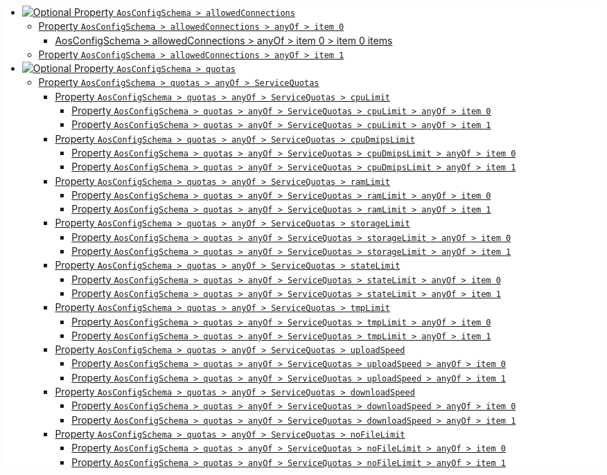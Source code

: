 - [![Optional](https://img.shields.io/badge/Optional-yellow) Property `AosConfigSchema > allowedConnections`](#allowedConnections)
  - [Property `AosConfigSchema > allowedConnections > anyOf > item 0`](#allowedConnections_anyOf_i0)
    - [AosConfigSchema > allowedConnections > anyOf > item 0 > item 0 items](#allowedConnections_anyOf_i0_items)
  - [Property `AosConfigSchema > allowedConnections > anyOf > item 1`](#allowedConnections_anyOf_i1)
- [![Optional](https://img.shields.io/badge/Optional-yellow) Property `AosConfigSchema > quotas`](#quotas)
  - [Property `AosConfigSchema > quotas > anyOf > ServiceQuotas`](#quotas_anyOf_i0)
    - [Property `AosConfigSchema > quotas > anyOf > ServiceQuotas > cpuLimit`](#quotas_anyOf_i0_cpuLimit)
      - [Property `AosConfigSchema > quotas > anyOf > ServiceQuotas > cpuLimit > anyOf > item 0`](#quotas_anyOf_i0_cpuLimit_anyOf_i0)
      - [Property `AosConfigSchema > quotas > anyOf > ServiceQuotas > cpuLimit > anyOf > item 1`](#quotas_anyOf_i0_cpuLimit_anyOf_i1)
    - [Property `AosConfigSchema > quotas > anyOf > ServiceQuotas > cpuDmipsLimit`](#quotas_anyOf_i0_cpuDmipsLimit)
      - [Property `AosConfigSchema > quotas > anyOf > ServiceQuotas > cpuDmipsLimit > anyOf > item 0`](#quotas_anyOf_i0_cpuDmipsLimit_anyOf_i0)
      - [Property `AosConfigSchema > quotas > anyOf > ServiceQuotas > cpuDmipsLimit > anyOf > item 1`](#quotas_anyOf_i0_cpuDmipsLimit_anyOf_i1)
    - [Property `AosConfigSchema > quotas > anyOf > ServiceQuotas > ramLimit`](#quotas_anyOf_i0_ramLimit)
      - [Property `AosConfigSchema > quotas > anyOf > ServiceQuotas > ramLimit > anyOf > item 0`](#quotas_anyOf_i0_ramLimit_anyOf_i0)
      - [Property `AosConfigSchema > quotas > anyOf > ServiceQuotas > ramLimit > anyOf > item 1`](#quotas_anyOf_i0_ramLimit_anyOf_i1)
    - [Property `AosConfigSchema > quotas > anyOf > ServiceQuotas > storageLimit`](#quotas_anyOf_i0_storageLimit)
      - [Property `AosConfigSchema > quotas > anyOf > ServiceQuotas > storageLimit > anyOf > item 0`](#quotas_anyOf_i0_storageLimit_anyOf_i0)
      - [Property `AosConfigSchema > quotas > anyOf > ServiceQuotas > storageLimit > anyOf > item 1`](#quotas_anyOf_i0_storageLimit_anyOf_i1)
    - [Property `AosConfigSchema > quotas > anyOf > ServiceQuotas > stateLimit`](#quotas_anyOf_i0_stateLimit)
      - [Property `AosConfigSchema > quotas > anyOf > ServiceQuotas > stateLimit > anyOf > item 0`](#quotas_anyOf_i0_stateLimit_anyOf_i0)
      - [Property `AosConfigSchema > quotas > anyOf > ServiceQuotas > stateLimit > anyOf > item 1`](#quotas_anyOf_i0_stateLimit_anyOf_i1)
    - [Property `AosConfigSchema > quotas > anyOf > ServiceQuotas > tmpLimit`](#quotas_anyOf_i0_tmpLimit)
      - [Property `AosConfigSchema > quotas > anyOf > ServiceQuotas > tmpLimit > anyOf > item 0`](#quotas_anyOf_i0_tmpLimit_anyOf_i0)
      - [Property `AosConfigSchema > quotas > anyOf > ServiceQuotas > tmpLimit > anyOf > item 1`](#quotas_anyOf_i0_tmpLimit_anyOf_i1)
    - [Property `AosConfigSchema > quotas > anyOf > ServiceQuotas > uploadSpeed`](#quotas_anyOf_i0_uploadSpeed)
      - [Property `AosConfigSchema > quotas > anyOf > ServiceQuotas > uploadSpeed > anyOf > item 0`](#quotas_anyOf_i0_uploadSpeed_anyOf_i0)
      - [Property `AosConfigSchema > quotas > anyOf > ServiceQuotas > uploadSpeed > anyOf > item 1`](#quotas_anyOf_i0_uploadSpeed_anyOf_i1)
    - [Property `AosConfigSchema > quotas > anyOf > ServiceQuotas > downloadSpeed`](#quotas_anyOf_i0_downloadSpeed)
      - [Property `AosConfigSchema > quotas > anyOf > ServiceQuotas > downloadSpeed > anyOf > item 0`](#quotas_anyOf_i0_downloadSpeed_anyOf_i0)
      - [Property `AosConfigSchema > quotas > anyOf > ServiceQuotas > downloadSpeed > anyOf > item 1`](#quotas_anyOf_i0_downloadSpeed_anyOf_i1)
    - [Property `AosConfigSchema > quotas > anyOf > ServiceQuotas > noFileLimit`](#quotas_anyOf_i0_noFileLimit)
      - [Property `AosConfigSchema > quotas > anyOf > ServiceQuotas > noFileLimit > anyOf > item 0`](#quotas_anyOf_i0_noFileLimit_anyOf_i0)
      - [Property `AosConfigSchema > quotas > anyOf > ServiceQuotas > noFileLimit > anyOf > item 1`](#quotas_anyOf_i0_noFileLimit_anyOf_i1)